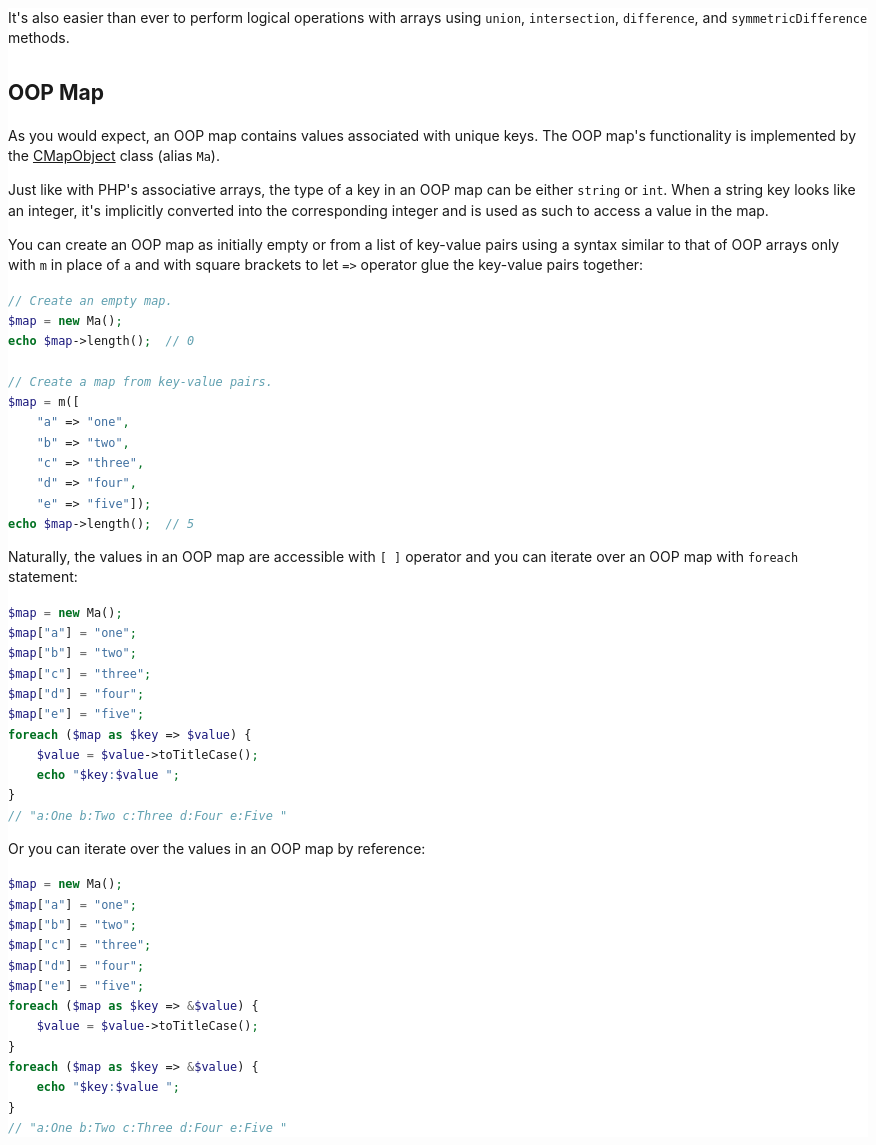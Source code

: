 It's also easier than ever to perform logical operations with arrays using `union`, `intersection`, `difference`, and `symmetricDifference` methods.

## OOP Map

As you would expect, an OOP map contains values associated with unique keys. The OOP map's functionality is implemented by the [CMapObject](http://htmlpreview.github.com/?https://github.com/nazariyg/Phred/blob/master/doc/classes/CMapObject.html) class (alias `Ma`).

Just like with PHP's associative arrays, the type of a key in an OOP map can be either `string` or `int`. When a string key looks like an integer, it's implicitly converted into the corresponding integer and is used as such to access a value in the map.

You can create an OOP map as initially empty or from a list of key-value pairs using a syntax similar to that of OOP arrays only with `m` in place of `a` and with square brackets to let `=>` operator glue the key-value pairs together:

```php
// Create an empty map.
$map = new Ma();
echo $map->length();  // 0

// Create a map from key-value pairs.
$map = m([
    "a" => "one",
    "b" => "two",
    "c" => "three",
    "d" => "four",
    "e" => "five"]);
echo $map->length();  // 5
```

Naturally, the values in an OOP map are accessible with `[ ]` operator and you can iterate over an OOP map with `foreach` statement:

```php
$map = new Ma();
$map["a"] = "one";
$map["b"] = "two";
$map["c"] = "three";
$map["d"] = "four";
$map["e"] = "five";
foreach ($map as $key => $value) {
    $value = $value->toTitleCase();
    echo "$key:$value ";
}
// "a:One b:Two c:Three d:Four e:Five "
```

Or you can iterate over the values in an OOP map by reference:

```php
$map = new Ma();
$map["a"] = "one";
$map["b"] = "two";
$map["c"] = "three";
$map["d"] = "four";
$map["e"] = "five";
foreach ($map as $key => &$value) {
    $value = $value->toTitleCase();
}
foreach ($map as $key => &$value) {
    echo "$key:$value ";
}
// "a:One b:Two c:Three d:Four e:Five "
```
